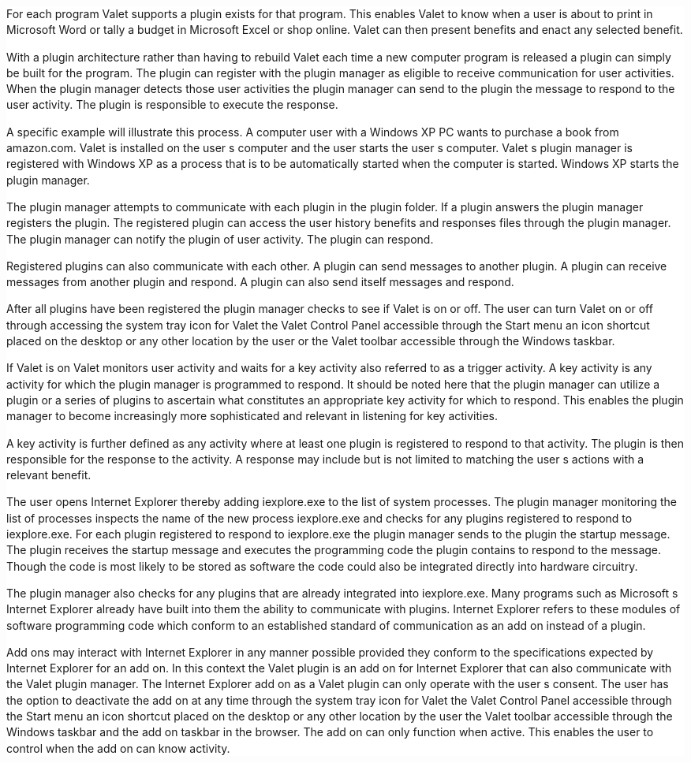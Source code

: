 For each program Valet supports a plugin exists for that program. This enables Valet to know when a user is about to print in Microsoft Word or tally a budget in Microsoft Excel or shop online. Valet can then present benefits and enact any selected benefit.

With a plugin architecture rather than having to rebuild Valet each time a new computer program is released a plugin can simply be built for the program. The plugin can register with the plugin manager as eligible to receive communication for user activities. When the plugin manager detects those user activities the plugin manager can send to the plugin the message to respond to the user activity. The plugin is responsible to execute the response.

A specific example will illustrate this process. A computer user with a Windows XP PC wants to purchase a book from amazon.com. Valet is installed on the user s computer and the user starts the user s computer. Valet s plugin manager is registered with Windows XP as a process that is to be automatically started when the computer is started. Windows XP starts the plugin manager.

The plugin manager attempts to communicate with each plugin in the plugin folder. If a plugin answers the plugin manager registers the plugin. The registered plugin can access the user history benefits and responses files through the plugin manager. The plugin manager can notify the plugin of user activity. The plugin can respond.

Registered plugins can also communicate with each other. A plugin can send messages to another plugin. A plugin can receive messages from another plugin and respond. A plugin can also send itself messages and respond.

After all plugins have been registered the plugin manager checks to see if Valet is on or off. The user can turn Valet on or off through accessing the system tray icon for Valet the Valet Control Panel accessible through the Start menu an icon shortcut placed on the desktop or any other location by the user or the Valet toolbar accessible through the Windows taskbar.

If Valet is on Valet monitors user activity and waits for a key activity also referred to as a trigger activity. A key activity is any activity for which the plugin manager is programmed to respond. It should be noted here that the plugin manager can utilize a plugin or a series of plugins to ascertain what constitutes an appropriate key activity for which to respond. This enables the plugin manager to become increasingly more sophisticated and relevant in listening for key activities.

A key activity is further defined as any activity where at least one plugin is registered to respond to that activity. The plugin is then responsible for the response to the activity. A response may include but is not limited to matching the user s actions with a relevant benefit.

The user opens Internet Explorer thereby adding iexplore.exe to the list of system processes. The plugin manager monitoring the list of processes inspects the name of the new process iexplore.exe and checks for any plugins registered to respond to iexplore.exe. For each plugin registered to respond to iexplore.exe the plugin manager sends to the plugin the startup message. The plugin receives the startup message and executes the programming code the plugin contains to respond to the message. Though the code is most likely to be stored as software the code could also be integrated directly into hardware circuitry.

The plugin manager also checks for any plugins that are already integrated into iexplore.exe. Many programs such as Microsoft s Internet Explorer already have built into them the ability to communicate with plugins. Internet Explorer refers to these modules of software programming code which conform to an established standard of communication as an add on instead of a plugin. 

Add ons may interact with Internet Explorer in any manner possible provided they conform to the specifications expected by Internet Explorer for an add on. In this context the Valet plugin is an add on for Internet Explorer that can also communicate with the Valet plugin manager. The Internet Explorer add on as a Valet plugin can only operate with the user s consent. The user has the option to deactivate the add on at any time through the system tray icon for Valet the Valet Control Panel accessible through the Start menu an icon shortcut placed on the desktop or any other location by the user the Valet toolbar accessible through the Windows taskbar and the add on taskbar in the browser. The add on can only function when active. This enables the user to control when the add on can know activity.
